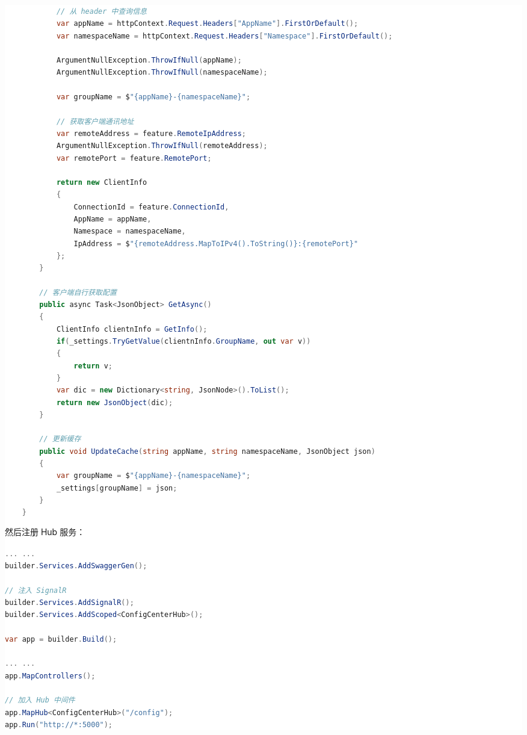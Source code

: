 ```csharp
            // 从 header 中查询信息
            var appName = httpContext.Request.Headers["AppName"].FirstOrDefault();
            var namespaceName = httpContext.Request.Headers["Namespace"].FirstOrDefault();

            ArgumentNullException.ThrowIfNull(appName);
            ArgumentNullException.ThrowIfNull(namespaceName);

            var groupName = $"{appName}-{namespaceName}";

            // 获取客户端通讯地址
            var remoteAddress = feature.RemoteIpAddress;
            ArgumentNullException.ThrowIfNull(remoteAddress);
            var remotePort = feature.RemotePort;

            return new ClientInfo
            {
                ConnectionId = feature.ConnectionId,
                AppName = appName,
                Namespace = namespaceName,
                IpAddress = $"{remoteAddress.MapToIPv4().ToString()}:{remotePort}"
            };
        }
        
        // 客户端自行获取配置
        public async Task<JsonObject> GetAsync()
        {
            ClientInfo clientnInfo = GetInfo();
            if(_settings.TryGetValue(clientnInfo.GroupName, out var v))
            {
                return v;
            }
            var dic = new Dictionary<string, JsonNode>().ToList();
            return new JsonObject(dic);
        }
        
        // 更新缓存
        public void UpdateCache(string appName, string namespaceName, JsonObject json)
        {
            var groupName = $"{appName}-{namespaceName}";
            _settings[groupName] = json;
        }
    }
```



然后注册 Hub 服务：

```csharp
... ...
builder.Services.AddSwaggerGen();

// 注入 SignalR
builder.Services.AddSignalR();
builder.Services.AddScoped<ConfigCenterHub>();

var app = builder.Build();

... ...
app.MapControllers();

// 加入 Hub 中间件
app.MapHub<ConfigCenterHub>("/config");
app.Run("http://*:5000");
```

